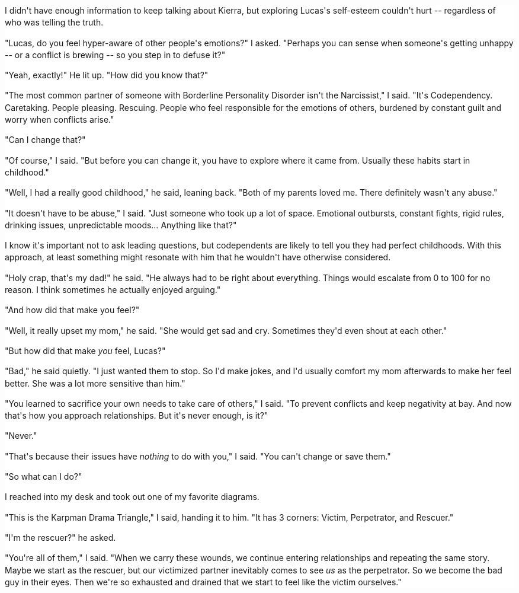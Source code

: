 I didn't have enough information to keep talking about Kierra, but exploring Lucas's self-esteem couldn't hurt -- regardless of who was telling the truth.

"Lucas, do you feel hyper-aware of other people's emotions?" I asked. "Perhaps you can sense when someone's getting unhappy -- or a conflict is brewing -- so you step in to defuse it?"

"Yeah, exactly!" He lit up. "How did you know that?"

"The most common partner of someone with Borderline Personality Disorder isn't the Narcissist," I said. "It's Codependency. Caretaking. People pleasing. Rescuing. People who feel responsible for the emotions of others, burdened by constant guilt and worry when conflicts arise."

"Can I change that?"

"Of course," I said. "But before you can change it, you have to explore where it came from. Usually these habits start in childhood."

"Well, I had a really good childhood," he said, leaning back. "Both of my parents loved me. There definitely wasn't any abuse."

"It doesn't have to be abuse," I said. "Just someone who took up a lot of space. Emotional outbursts, constant fights, rigid rules, drinking issues, unpredictable moods… Anything like that?"

I know it's important not to ask leading questions, but codependents are likely to tell you they had perfect childhoods. With this approach, at least something might resonate with him that he wouldn't have otherwise considered.

"Holy crap, that's my dad!" he said. "He always had to be right about everything. Things would escalate from 0 to 100 for no reason. I think sometimes he actually enjoyed arguing."

"And how did that make you feel?"

"Well, it really upset my mom," he said. "She would get sad and cry. Sometimes they'd even shout at each other."

"But how did that make *you* feel, Lucas?"

"Bad," he said quietly. "I just wanted them to stop. So I'd make jokes, and I'd usually comfort my mom afterwards to make her feel better. She was a lot more sensitive than him."

"You learned to sacrifice your own needs to take care of others," I said. "To prevent conflicts and keep negativity at bay. And now that's how you approach relationships. But it's never enough, is it?"

"Never."

"That's because their issues have *nothing* to do with you," I said. "You can't change or save them."

"So what can I do?"

I reached into my desk and took out one of my favorite diagrams.

"This is the Karpman Drama Triangle," I said, handing it to him. "It has 3 corners: Victim, Perpetrator, and Rescuer."

"I'm the rescuer?" he asked.

"You're all of them," I said. "When we carry these wounds, we continue entering relationships and repeating the same story. Maybe we start as the rescuer, but our victimized partner inevitably comes to see *us* as the perpetrator. So we become the bad guy in their eyes. Then we're so exhausted and drained that we start to feel like the victim ourselves."
